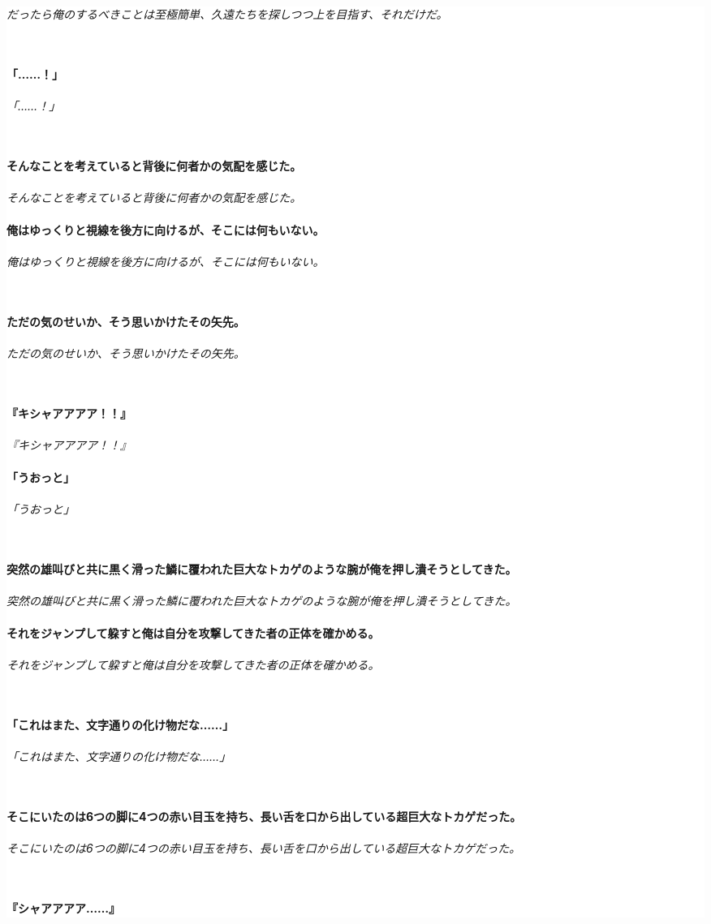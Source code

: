 *だったら俺のするべきことは至極簡単、久遠たちを探しつつ上を目指す、それだけだ。*

&nbsp;

#### 「……！」

*「……！」*

&nbsp;

#### そんなことを考えていると背後に何者かの気配を感じた。

*そんなことを考えていると背後に何者かの気配を感じた。*

#### 俺はゆっくりと視線を後方に向けるが、そこには何もいない。

*俺はゆっくりと視線を後方に向けるが、そこには何もいない。*

&nbsp;

#### ただの気のせいか、そう思いかけたその矢先。

*ただの気のせいか、そう思いかけたその矢先。*

&nbsp;

#### 『キシャアアアア！！』

*『キシャアアアア！！』*

#### 「うおっと」

*「うおっと」*

&nbsp;

#### 突然の雄叫びと共に黒く滑った鱗に覆われた巨大なトカゲのような腕が俺を押し潰そうとしてきた。

*突然の雄叫びと共に黒く滑った鱗に覆われた巨大なトカゲのような腕が俺を押し潰そうとしてきた。*

#### それをジャンプして躱すと俺は自分を攻撃してきた者の正体を確かめる。

*それをジャンプして躱すと俺は自分を攻撃してきた者の正体を確かめる。*

&nbsp;

#### 「これはまた、文字通りの化け物だな……」

*「これはまた、文字通りの化け物だな……」*

&nbsp;

#### そこにいたのは6つの脚に4つの赤い目玉を持ち、長い舌を口から出している超巨大なトカゲだった。

*そこにいたのは6つの脚に4つの赤い目玉を持ち、長い舌を口から出している超巨大なトカゲだった。*

&nbsp;

#### 『シャアアアア……』

